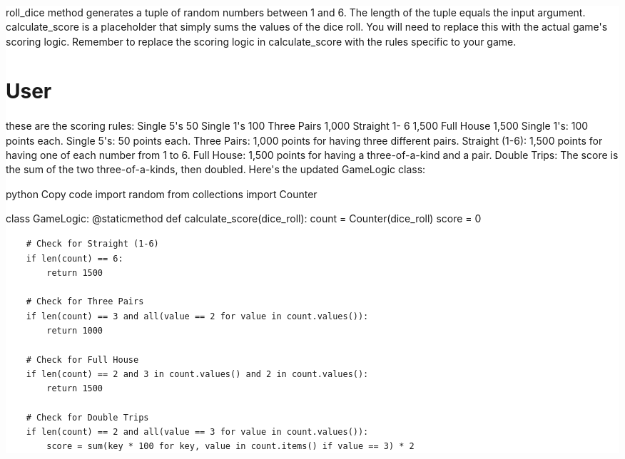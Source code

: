 roll_dice method generates a tuple of random numbers between 1 and 6. The length of the tuple equals the input argument.
calculate_score is a placeholder that simply sums the values of the dice roll. You will need to replace this with the actual game's scoring logic.
Remember to replace the scoring logic in calculate_score with the rules specific to your game.

# User

these are the scoring rules:
Single 5's	50
Single 1's	100
Three Pairs	1,000
Straight 1- 6	1,500
Full House	1,500
Single 1's: 100 points each.
Single 5's: 50 points each.
Three Pairs: 1,000 points for having three different pairs.
Straight (1-6): 1,500 points for having one of each number from 1 to 6.
Full House: 1,500 points for having a three-of-a-kind and a pair.
Double Trips: The score is the sum of the two three-of-a-kinds, then doubled.
Here's the updated GameLogic class:

python
Copy code
import random
from collections import Counter

class GameLogic:
    @staticmethod
    def calculate_score(dice_roll):
        count = Counter(dice_roll)
        score = 0

        # Check for Straight (1-6)
        if len(count) == 6:
            return 1500

        # Check for Three Pairs
        if len(count) == 3 and all(value == 2 for value in count.values()):
            return 1000

        # Check for Full House
        if len(count) == 2 and 3 in count.values() and 2 in count.values():
            return 1500

        # Check for Double Trips
        if len(count) == 2 and all(value == 3 for value in count.values()):
            score = sum(key * 100 for key, value in count.items() if value == 3) * 2
